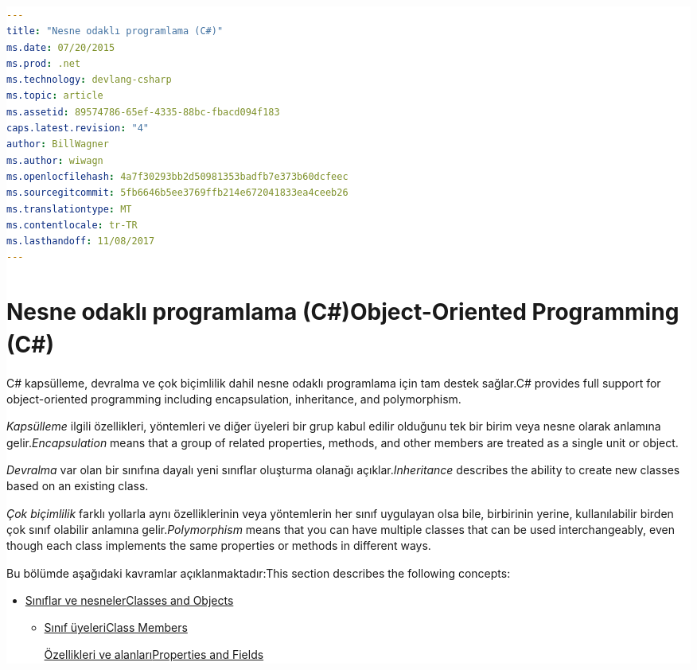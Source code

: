 ```yaml
---
title: "Nesne odaklı programlama (C#)"
ms.date: 07/20/2015
ms.prod: .net
ms.technology: devlang-csharp
ms.topic: article
ms.assetid: 89574786-65ef-4335-88bc-fbacd094f183
caps.latest.revision: "4"
author: BillWagner
ms.author: wiwagn
ms.openlocfilehash: 4a7f30293bb2d50981353badfb7e373b60dcfeec
ms.sourcegitcommit: 5fb6646b5ee3769ffb214e672041833ea4ceeb26
ms.translationtype: MT
ms.contentlocale: tr-TR
ms.lasthandoff: 11/08/2017
---
```

# <a name="object-oriented-programming-c"></a><span data-ttu-id="a7c1c-102">Nesne odaklı programlama (C#)</span><span class="sxs-lookup"><span data-stu-id="a7c1c-102">Object-Oriented Programming (C#)</span></span>
<span data-ttu-id="a7c1c-103">C# kapsülleme, devralma ve çok biçimlilik dahil nesne odaklı programlama için tam destek sağlar.</span><span class="sxs-lookup"><span data-stu-id="a7c1c-103">C# provides full support for object-oriented programming including encapsulation, inheritance, and polymorphism.</span></span>  
  
 <span data-ttu-id="a7c1c-104">*Kapsülleme* ilgili özellikleri, yöntemleri ve diğer üyeleri bir grup kabul edilir olduğunu tek bir birim veya nesne olarak anlamına gelir.</span><span class="sxs-lookup"><span data-stu-id="a7c1c-104">*Encapsulation* means that a group of related properties, methods, and other members are treated as a single unit or object.</span></span>  
  
 <span data-ttu-id="a7c1c-105">*Devralma* var olan bir sınıfına dayalı yeni sınıflar oluşturma olanağı açıklar.</span><span class="sxs-lookup"><span data-stu-id="a7c1c-105">*Inheritance* describes the ability to create new classes based on an existing class.</span></span>  
  
 <span data-ttu-id="a7c1c-106">*Çok biçimlilik* farklı yollarla aynı özelliklerinin veya yöntemlerin her sınıf uygulayan olsa bile, birbirinin yerine, kullanılabilir birden çok sınıf olabilir anlamına gelir.</span><span class="sxs-lookup"><span data-stu-id="a7c1c-106">*Polymorphism* means that you can have multiple classes that can be used interchangeably, even though each class implements the same properties or methods in different ways.</span></span>  
  
 <span data-ttu-id="a7c1c-107">Bu bölümde aşağıdaki kavramlar açıklanmaktadır:</span><span class="sxs-lookup"><span data-stu-id="a7c1c-107">This section describes the following concepts:</span></span>  
  
-   [<span data-ttu-id="a7c1c-108">Sınıflar ve nesneler</span><span class="sxs-lookup"><span data-stu-id="a7c1c-108">Classes and Objects</span></span>](#Classes)  
  
    -   [<span data-ttu-id="a7c1c-109">Sınıf üyeleri</span><span class="sxs-lookup"><span data-stu-id="a7c1c-109">Class Members</span></span>](#Members)  
  
         [<span data-ttu-id="a7c1c-110">Özellikleri ve alanları</span><span class="sxs-lookup"><span data-stu-id="a7c1c-110">Properties and Fields</span></span>](#Properties)  
  